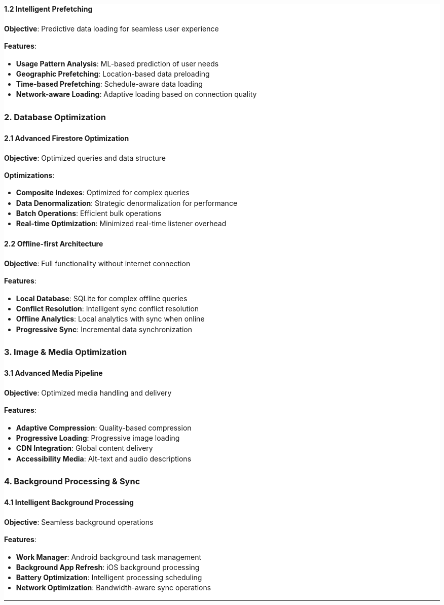 #### 1.2 Intelligent Prefetching
**Objective**: Predictive data loading for seamless user experience

**Features**:
- **Usage Pattern Analysis**: ML-based prediction of user needs
- **Geographic Prefetching**: Location-based data preloading
- **Time-based Prefetching**: Schedule-aware data loading
- **Network-aware Loading**: Adaptive loading based on connection quality

### 2. Database Optimization

#### 2.1 Advanced Firestore Optimization
**Objective**: Optimized queries and data structure

**Optimizations**:
- **Composite Indexes**: Optimized for complex queries
- **Data Denormalization**: Strategic denormalization for performance
- **Batch Operations**: Efficient bulk operations
- **Real-time Optimization**: Minimized real-time listener overhead

#### 2.2 Offline-first Architecture
**Objective**: Full functionality without internet connection

**Features**:
- **Local Database**: SQLite for complex offline queries
- **Conflict Resolution**: Intelligent sync conflict resolution
- **Offline Analytics**: Local analytics with sync when online
- **Progressive Sync**: Incremental data synchronization

### 3. Image & Media Optimization

#### 3.1 Advanced Media Pipeline
**Objective**: Optimized media handling and delivery

**Features**:
- **Adaptive Compression**: Quality-based compression
- **Progressive Loading**: Progressive image loading
- **CDN Integration**: Global content delivery
- **Accessibility Media**: Alt-text and audio descriptions

### 4. Background Processing & Sync

#### 4.1 Intelligent Background Processing
**Objective**: Seamless background operations

**Features**:
- **Work Manager**: Android background task management
- **Background App Refresh**: iOS background processing
- **Battery Optimization**: Intelligent processing scheduling
- **Network Optimization**: Bandwidth-aware sync operations

---
